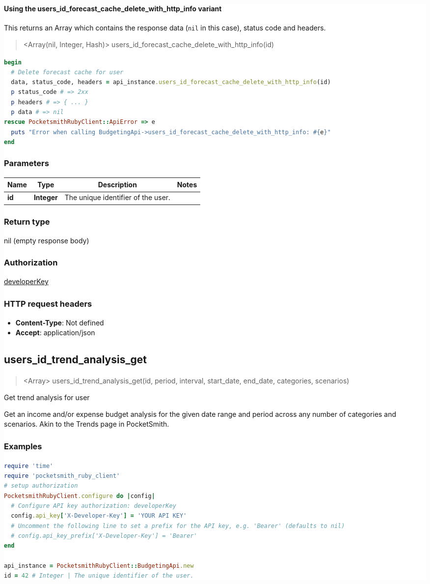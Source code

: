 #### Using the users_id_forecast_cache_delete_with_http_info variant

This returns an Array which contains the response data (`nil` in this case), status code and headers.

> <Array(nil, Integer, Hash)> users_id_forecast_cache_delete_with_http_info(id)

```ruby
begin
  # Delete forecast cache for user
  data, status_code, headers = api_instance.users_id_forecast_cache_delete_with_http_info(id)
  p status_code # => 2xx
  p headers # => { ... }
  p data # => nil
rescue PocketsmithRubyClient::ApiError => e
  puts "Error when calling BudgetingApi->users_id_forecast_cache_delete_with_http_info: #{e}"
end
```

### Parameters

| Name | Type | Description | Notes |
| ---- | ---- | ----------- | ----- |
| **id** | **Integer** | The unique identifier of the user. |  |

### Return type

nil (empty response body)

### Authorization

[developerKey](../README.md#developerKey)

### HTTP request headers

- **Content-Type**: Not defined
- **Accept**: application/json


## users_id_trend_analysis_get

> <Array<BudgetAnalysisPackage>> users_id_trend_analysis_get(id, period, interval, start_date, end_date, categories, scenarios)

Get trend analysis for user

Get an income and/or expense budget analysis for the given date range and period across any number of categories and scenarios. Akin to the Trends page in PocketSmith.

### Examples

```ruby
require 'time'
require 'pocketsmith_ruby_client'
# setup authorization
PocketsmithRubyClient.configure do |config|
  # Configure API key authorization: developerKey
  config.api_key['X-Developer-Key'] = 'YOUR API KEY'
  # Uncomment the following line to set a prefix for the API key, e.g. 'Bearer' (defaults to nil)
  # config.api_key_prefix['X-Developer-Key'] = 'Bearer'
end

api_instance = PocketsmithRubyClient::BudgetingApi.new
id = 42 # Integer | The unique identifier of the user.
```